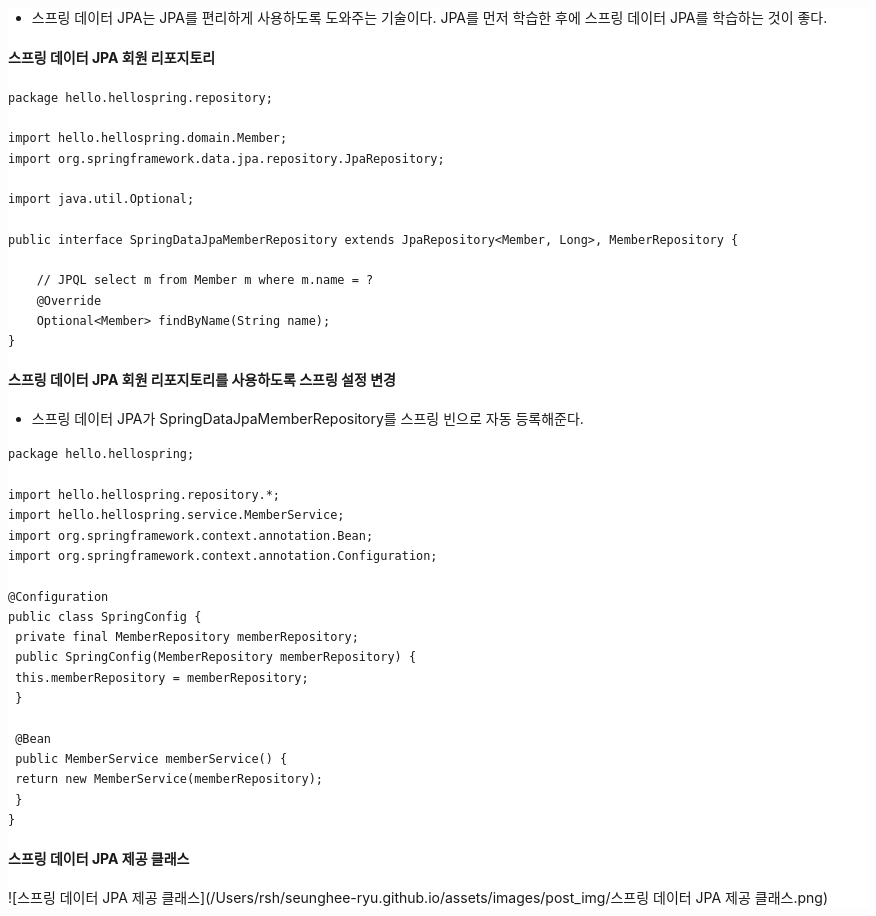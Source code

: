 - 스프링 데이터 JPA는 JPA를 편리하게 사용하도록 도와주는 기술이다. JPA를 먼저 학습한 후에 스프링 데이터 JPA를 학습하는 것이 좋다.



#### 스프링 데이터 JPA 회원 리포지토리

```
package hello.hellospring.repository;

import hello.hellospring.domain.Member;
import org.springframework.data.jpa.repository.JpaRepository;

import java.util.Optional;

public interface SpringDataJpaMemberRepository extends JpaRepository<Member, Long>, MemberRepository {
    
    // JPQL select m from Member m where m.name = ?
    @Override
    Optional<Member> findByName(String name);
}
```



#### 스프링 데이터 JPA 회원 리포지토리를 사용하도록 스프링 설정 변경

- 스프링 데이터 JPA가 SpringDataJpaMemberRepository를 스프링 빈으로 자동 등록해준다.

```
package hello.hellospring;

import hello.hellospring.repository.*;
import hello.hellospring.service.MemberService;
import org.springframework.context.annotation.Bean;
import org.springframework.context.annotation.Configuration;

@Configuration
public class SpringConfig {
 private final MemberRepository memberRepository;
 public SpringConfig(MemberRepository memberRepository) {
 this.memberRepository = memberRepository;
 }
 
 @Bean
 public MemberService memberService() {
 return new MemberService(memberRepository);
 }
}
```



#### 스프링 데이터 JPA 제공 클래스

![스프링 데이터 JPA 제공 클래스](/Users/rsh/seunghee-ryu.github.io/assets/images/post_img/스프링 데이터 JPA 제공 클래스.png)
